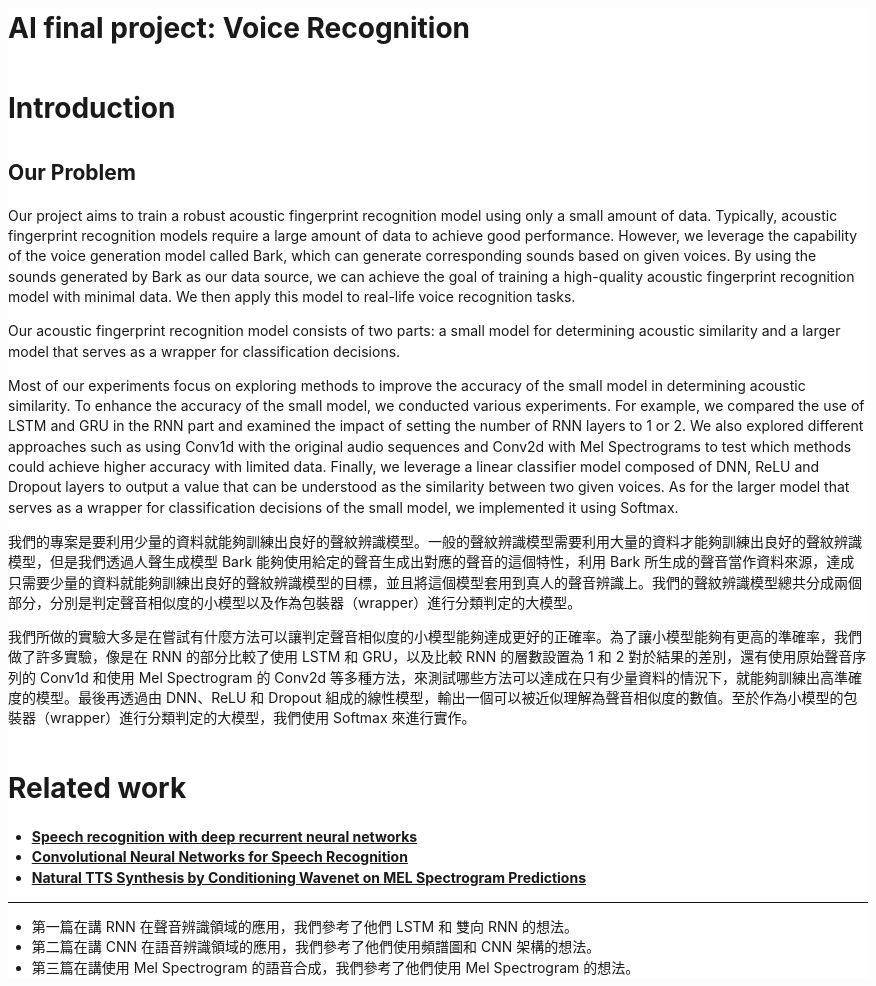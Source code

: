 # AI final project: Voice Recognition

# Introduction

## Our Problem

Our project aims to train a robust acoustic fingerprint recognition model using only a small amount of data. Typically, acoustic fingerprint recognition models require a large amount of data to achieve good performance. However, we leverage the capability of the voice generation model called Bark, which can generate corresponding sounds based on given voices. By using the sounds generated by Bark as our data source, we can achieve the goal of training a high-quality acoustic fingerprint recognition model with minimal data. We then apply this model to real-life voice recognition tasks.

Our acoustic fingerprint recognition model consists of two parts: a small model for determining acoustic similarity and a larger model that serves as a wrapper for classification decisions.

Most of our experiments focus on exploring methods to improve the accuracy of the small model in determining acoustic similarity. To enhance the accuracy of the small model, we conducted various experiments. For example, we compared the use of LSTM and GRU in the RNN part and examined the impact of setting the number of RNN layers to 1 or 2. We also explored different approaches such as using Conv1d with the original audio sequences and Conv2d with Mel Spectrograms to test which methods could achieve higher accuracy with limited data. Finally, we leverage a linear classifier model composed of DNN, ReLU and Dropout layers to output a value that can be understood as the similarity between two given voices. As for the larger model that serves as a wrapper for classification decisions of the small model, we implemented it using Softmax.

我們的專案是要利用少量的資料就能夠訓練出良好的聲紋辨識模型。一般的聲紋辨識模型需要利用大量的資料才能夠訓練出良好的聲紋辨識模型，但是我們透過人聲生成模型 Bark 能夠使用給定的聲音生成出對應的聲音的這個特性，利用 Bark 所生成的聲音當作資料來源，達成只需要少量的資料就能夠訓練出良好的聲紋辨識模型的目標，並且將這個模型套用到真人的聲音辨識上。我們的聲紋辨識模型總共分成兩個部分，分別是判定聲音相似度的小模型以及作為包裝器（wrapper）進行分類判定的大模型。

我們所做的實驗大多是在嘗試有什麼方法可以讓判定聲音相似度的小模型能夠達成更好的正確率。為了讓小模型能夠有更高的準確率，我們做了許多實驗，像是在 RNN 的部分比較了使用 LSTM 和 GRU，以及比較 RNN 的層數設置為 1 和 2 對於結果的差別，還有使用原始聲音序列的 Conv1d 和使用 Mel Spectrogram 的 Conv2d 等多種方法，來測試哪些方法可以達成在只有少量資料的情況下，就能夠訓練出高準確度的模型。最後再透過由 DNN、ReLU 和 Dropout 組成的線性模型，輸出一個可以被近似理解為聲音相似度的數值。至於作為小模型的包裝器（wrapper）進行分類判定的大模型，我們使用 Softmax 來進行實作。

# Related work

- **[Speech recognition with deep recurrent neural networks](https://ieeexplore.ieee.org/stamp/stamp.jsp?tp=&arnumber=6638947)**
- ****[Convolutional Neural Networks for Speech Recognition](https://ieeexplore.ieee.org/stamp/stamp.jsp?tp=&arnumber=6857341)****
- ****[Natural TTS Synthesis by Conditioning Wavenet on MEL Spectrogram Predictions](https://ieeexplore.ieee.org/stamp/stamp.jsp?tp=&arnumber=8461368)****

---

- 第一篇在講 RNN 在聲音辨識領域的應用，我們參考了他們 LSTM 和 雙向 RNN 的想法。
- 第二篇在講 CNN 在語音辨識領域的應用，我們參考了他們使用頻譜圖和 CNN 架構的想法。
- 第三篇在講使用 Mel Spectrogram 的語音合成，我們參考了他們使用 Mel Spectrogram 的想法。
